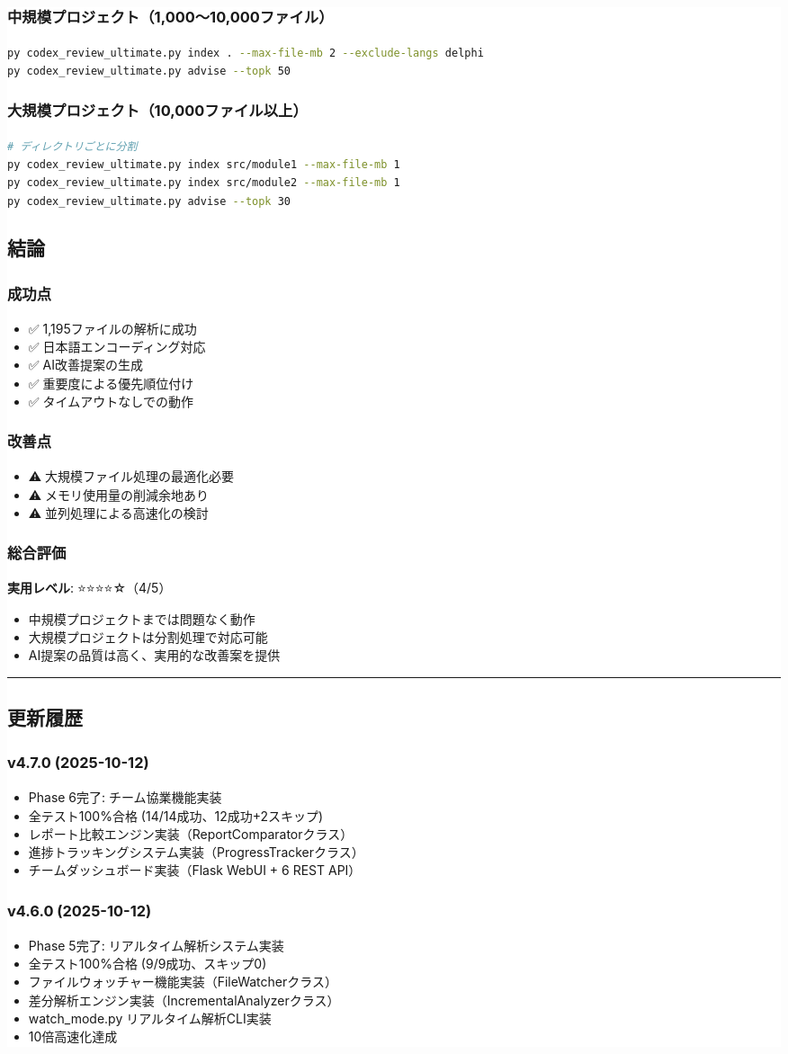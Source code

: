 ### 中規模プロジェクト（1,000〜10,000ファイル）
```bash
py codex_review_ultimate.py index . --max-file-mb 2 --exclude-langs delphi
py codex_review_ultimate.py advise --topk 50
```

### 大規模プロジェクト（10,000ファイル以上）
```bash
# ディレクトリごとに分割
py codex_review_ultimate.py index src/module1 --max-file-mb 1
py codex_review_ultimate.py index src/module2 --max-file-mb 1
py codex_review_ultimate.py advise --topk 30
```

## 結論

### 成功点
- ✅ 1,195ファイルの解析に成功
- ✅ 日本語エンコーディング対応
- ✅ AI改善提案の生成
- ✅ 重要度による優先順位付け
- ✅ タイムアウトなしでの動作

### 改善点
- ⚠️ 大規模ファイル処理の最適化必要
- ⚠️ メモリ使用量の削減余地あり
- ⚠️ 並列処理による高速化の検討

### 総合評価
**実用レベル**: ⭐⭐⭐⭐☆（4/5）
- 中規模プロジェクトまでは問題なく動作
- 大規模プロジェクトは分割処理で対応可能
- AI提案の品質は高く、実用的な改善案を提供

---

## 更新履歴

### v4.7.0 (2025-10-12)
- Phase 6完了: チーム協業機能実装
- 全テスト100%合格 (14/14成功、12成功+2スキップ)
- レポート比較エンジン実装（ReportComparatorクラス）
- 進捗トラッキングシステム実装（ProgressTrackerクラス）
- チームダッシュボード実装（Flask WebUI + 6 REST API）

### v4.6.0 (2025-10-12)
- Phase 5完了: リアルタイム解析システム実装
- 全テスト100%合格 (9/9成功、スキップ0)
- ファイルウォッチャー機能実装（FileWatcherクラス）
- 差分解析エンジン実装（IncrementalAnalyzerクラス）
- watch_mode.py リアルタイム解析CLI実装
- 10倍高速化達成

